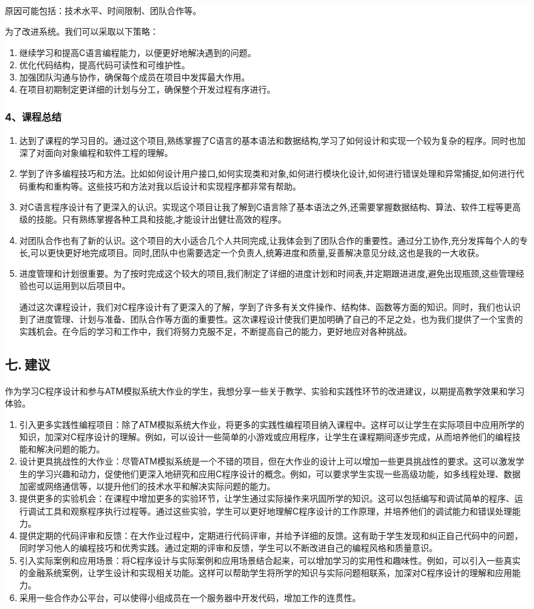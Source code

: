 原因可能包括：技术水平、时间限制、团队合作等。

为了改进系统。我们可以采取以下策略：

1. 继续学习和提高C语言编程能力，以便更好地解决遇到的问题。
2. 优化代码结构，提高代码可读性和可维护性。
3. 加强团队沟通与协作，确保每个成员在项目中发挥最大作用。
4. 在项目初期制定更详细的计划与分工，确保整个开发过程有序进行。

### 4、课程总结

1. 达到了课程的学习目的。通过这个项目,熟练掌握了C语言的基本语法和数据结构,学习了如何设计和实现一个较为复杂的程序。同时也加深了对面向对象编程和软件工程的理解。
2. 学到了许多编程技巧和方法。比如如何设计用户接口,如何实现类和对象,如何进行模块化设计,如何进行错误处理和异常捕捉,如何进行代码重构和重构等。这些技巧和方法对我以后设计和实现程序都非常有帮助。
3. 对C语言程序设计有了更深入的认识。实现这个项目让我了解到C语言除了基本语法之外,还需要掌握数据结构、算法、软件工程等更高级的技能。只有熟练掌握各种工具和技能,才能设计出健壮高效的程序。
4. 对团队合作也有了新的认识。这个项目的大小适合几个人共同完成,让我体会到了团队合作的重要性。通过分工协作,充分发挥每个人的专长,可以更快更好地完成项目。同时,团队中也需要选定一个负责人,统筹进度和质量,妥善解决意见分歧,这也是我的一大收获。
5. 进度管理和计划很重要。为了按时完成这个较大的项目,我们制定了详细的进度计划和时间表,并定期跟进进度,避免出现瓶颈,这些管理经验也可以运用到以后项目中。

    通过这次课程设计，我们对C程序设计有了更深入的了解，学到了许多有关文件操作、结构体、函数等方面的知识。同时，我们也认识到了进度管理、计划与准备、团队合作等方面的重要性。这次课程设计使我们更加明确了自己的不足之处，也为我们提供了一个宝贵的实践机会。在今后的学习和工作中，我们将努力克服不足，不断提高自己的能力，更好地应对各种挑战。

## 七. 建议

作为学习C程序设计和参与ATM模拟系统大作业的学生，我想分享一些关于教学、实验和实践性环节的改进建议，以期提高教学效果和学习体验。

1. 引入更多实践性编程项目：除了ATM模拟系统大作业，将更多的实践性编程项目纳入课程中。这样可以让学生在实际项目中应用所学的知识，加深对C程序设计的理解。例如，可以设计一些简单的小游戏或应用程序，让学生在课程期间逐步完成，从而培养他们的编程技能和解决问题的能力。
2. 设计更具挑战性的大作业：尽管ATM模拟系统是一个不错的项目，但在大作业的设计上可以增加一些更具挑战性的要求。这可以激发学生的学习兴趣和动力，促使他们更深入地研究和应用C程序设计的概念。例如，可以要求学生实现一些高级功能，如多线程处理、数据加密或网络通信等，以提升他们的技术水平和解决实际问题的能力。
3. 提供更多的实验机会：在课程中增加更多的实验环节，让学生通过实际操作来巩固所学的知识。这可以包括编写和调试简单的程序、运行调试工具和观察程序执行过程等。通过这些实验，学生可以更好地理解C程序设计的工作原理，并培养他们的调试能力和错误处理能力。
4. 提供定期的代码评审和反馈：在大作业过程中，定期进行代码评审，并给予详细的反馈。这有助于学生发现和纠正自己代码中的问题，同时学习他人的编程技巧和优秀实践。通过定期的评审和反馈，学生可以不断改进自己的编程风格和质量意识。
5. 引入实际案例和应用场景：将C程序设计与实际案例和应用场景结合起来，可以增加学习的实用性和趣味性。例如，可以引入一些真实的金融系统案例，让学生设计和实现相关功能。这样可以帮助学生将所学的知识与实际问题相联系，加深对C程序设计的理解和应用能力。
6. 采用一些合作办公平台，可以使得小组成员在一个服务器中开发代码，增加工作的连贯性。
